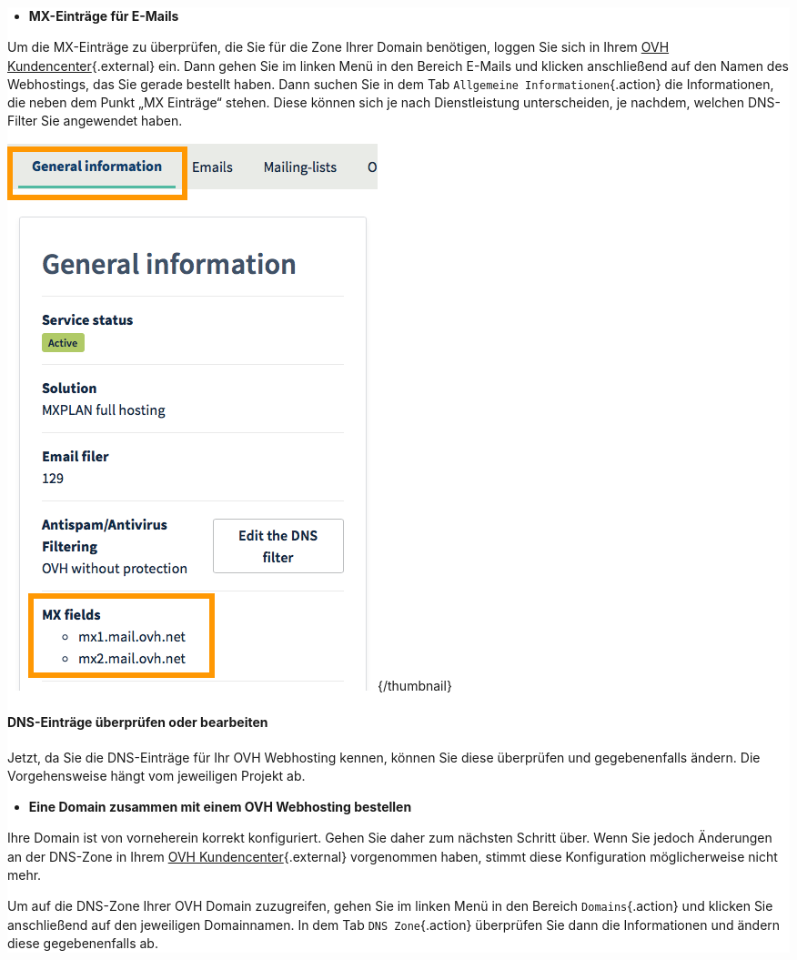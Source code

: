 - **MX-Einträge für E-Mails**

Um die MX-Einträge zu überprüfen, die Sie für die Zone Ihrer Domain benötigen, loggen Sie sich in Ihrem [OVH Kundencenter](https://ovh.com/auth/?action=gotomanager){.external} ein. Dann gehen Sie im linken Menü in den Bereich E-Mails und klicken anschließend auf den Namen des Webhostings, das Sie gerade bestellt haben. Dann suchen Sie in dem Tab `Allgemeine Informationen`{.action} die Informationen, die neben dem Punkt „MX Einträge“ stehen. Diese können sich je nach Dienstleistung unterscheiden, je nachdem, welchen DNS-Filter Sie angewendet haben.

![MX-Einträge bearbeiten](images/know_the_OVH_MX_records.png){/thumbnail}

#### DNS-Einträge überprüfen oder bearbeiten

Jetzt, da Sie die DNS-Einträge für Ihr OVH Webhosting kennen, können Sie diese überprüfen und gegebenenfalls ändern. Die Vorgehensweise hängt vom jeweiligen Projekt ab.

- **Eine Domain zusammen mit einem OVH Webhosting bestellen**

Ihre Domain ist von vorneherein korrekt konfiguriert. Gehen Sie daher zum nächsten Schritt über. Wenn Sie jedoch Änderungen an der DNS-Zone in Ihrem [OVH Kundencenter](https://ovh.com/auth/?action=gotomanager){.external} vorgenommen haben, stimmt diese Konfiguration möglicherweise nicht mehr.
    
Um auf die DNS-Zone Ihrer OVH Domain zuzugreifen, gehen Sie im linken Menü in den Bereich `Domains`{.action} und klicken Sie anschließend auf den jeweiligen Domainnamen. In dem Tab `DNS Zone`{.action} überprüfen Sie dann die Informationen und ändern diese gegebenenfalls ab.
